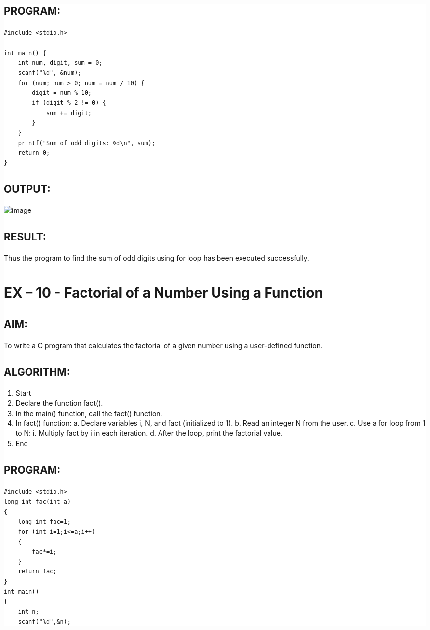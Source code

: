 ## PROGRAM:
```
#include <stdio.h>

int main() {
    int num, digit, sum = 0;
    scanf("%d", &num);
    for (num; num > 0; num = num / 10) {
        digit = num % 10; 
        if (digit % 2 != 0) {
            sum += digit;
        }
    }
    printf("Sum of odd digits: %d\n", sum);
    return 0;
}
```


## OUTPUT:
![image](https://github.com/user-attachments/assets/012b84a1-40d2-469f-b0b5-4a292ee60f22)

## RESULT:
Thus the program to find the sum of odd digits using for loop has been executed successfully.




# EX – 10 - Factorial of a Number Using a Function
## AIM:
To write a C program that calculates the factorial of a given number using a user-defined function.
## ALGORITHM:
1.	Start
2.	Declare the function fact().
3.	In the main() function, call the fact() function.
4.	In fact() function:
a.	Declare variables i, N, and fact (initialized to 1).
b.	Read an integer N from the user.
c.	Use a for loop from 1 to N:
i.	Multiply fact by i in each iteration.
d.	After the loop, print the factorial value.
5.	End

## PROGRAM:
```
#include <stdio.h>
long int fac(int a)
{
    long int fac=1;
    for (int i=1;i<=a;i++)
    {
        fac*=i;
    }
    return fac;
}
int main()
{
    int n;
    scanf("%d",&n);
```